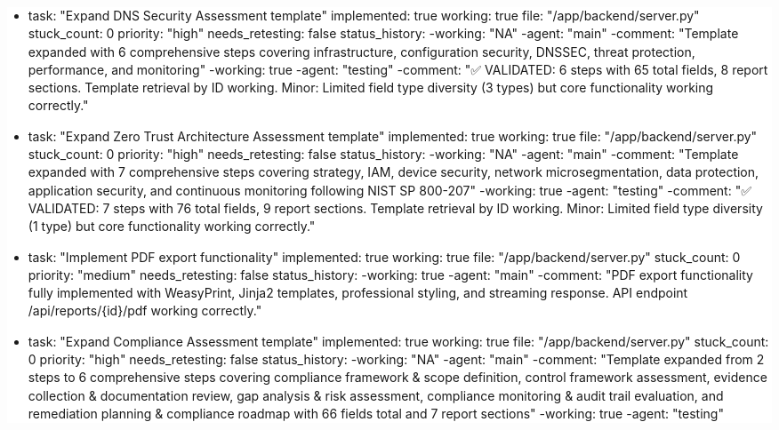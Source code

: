   - task: "Expand DNS Security Assessment template"
    implemented: true
    working: true
    file: "/app/backend/server.py"
    stuck_count: 0
    priority: "high"
    needs_retesting: false
    status_history:
        -working: "NA"
        -agent: "main"
        -comment: "Template expanded with 6 comprehensive steps covering infrastructure, configuration security, DNSSEC, threat protection, performance, and monitoring"
        -working: true
        -agent: "testing"
        -comment: "✅ VALIDATED: 6 steps with 65 total fields, 8 report sections. Template retrieval by ID working. Minor: Limited field type diversity (3 types) but core functionality working correctly."

  - task: "Expand Zero Trust Architecture Assessment template"
    implemented: true
    working: true
    file: "/app/backend/server.py"
    stuck_count: 0
    priority: "high"
    needs_retesting: false
    status_history:
        -working: "NA"
        -agent: "main"
        -comment: "Template expanded with 7 comprehensive steps covering strategy, IAM, device security, network microsegmentation, data protection, application security, and continuous monitoring following NIST SP 800-207"
        -working: true
        -agent: "testing"
        -comment: "✅ VALIDATED: 7 steps with 76 total fields, 9 report sections. Template retrieval by ID working. Minor: Limited field type diversity (1 type) but core functionality working correctly."

  - task: "Implement PDF export functionality"
    implemented: true
    working: true
    file: "/app/backend/server.py"
    stuck_count: 0
    priority: "medium"
    needs_retesting: false
    status_history:
        -working: true
        -agent: "main"
        -comment: "PDF export functionality fully implemented with WeasyPrint, Jinja2 templates, professional styling, and streaming response. API endpoint /api/reports/{id}/pdf working correctly."

  - task: "Expand Compliance Assessment template"
    implemented: true
    working: true
    file: "/app/backend/server.py"
    stuck_count: 0
    priority: "high"
    needs_retesting: false
    status_history:
        -working: "NA"
        -agent: "main"
        -comment: "Template expanded from 2 steps to 6 comprehensive steps covering compliance framework & scope definition, control framework assessment, evidence collection & documentation review, gap analysis & risk assessment, compliance monitoring & audit trail evaluation, and remediation planning & compliance roadmap with 66 fields total and 7 report sections"
        -working: true
        -agent: "testing"